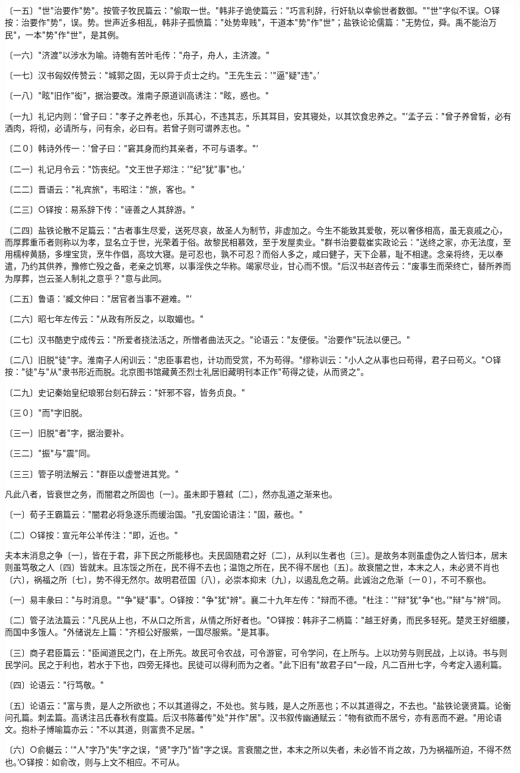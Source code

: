 〔一五〕"世"治要作"势"。按管子牧民篇云："偷取一世。"韩非子诡使篇云："巧言利辞，行奸轨以幸偷世者数御。""世"字似不误。○铎按：治要作"势"，误。势。世声近多相乱，韩非子孤愤篇："处势卑贱"，干道本"势"作"世"；盐铁论论儒篇："无势位，舜。禹不能治万民"，一本"势"作"世"，是其例。  

〔一六〕"济渡"以涉水为喻。诗匏有苦叶毛传："舟子，舟人，主济渡。"  

〔一七〕汉书匈奴传赞云："城郭之固，无以异于贞士之约。"王先生云：'"逼"疑"违"。’  

〔一八〕"眩"旧作"衒"，据治要改。淮南子原道训高诱注："眩，惑也。"  

〔一九〕礼记内则：'曾子曰："孝子之养老也，乐其心，不违其志，乐其耳目，安其寝处，以其饮食忠养之。"’孟子云："曾子养曾皙，必有酒肉，将彻，必请所与，问有余，必曰有。若曾子则可谓养志也。"  

〔二０〕韩诗外传一：'曾子曰："窘其身而约其亲者，不可与语孝。"’  

〔二一〕礼记月令云："饬丧纪。"文王世子郑注：'"纪"犹"事"也。’  

〔二二〕晋语云："礼宾旅"，韦昭注："旅，客也。"  

〔二三〕○铎按：易系辞下传："诬善之人其辞游。"  

〔二四〕盐铁论散不足篇云："古者事生尽爱，送死尽哀，故圣人为制节，非虚加之。今生不能致其爱敬，死以奢侈相高，虽无哀戚之心，而厚葬重币者则称以为孝，显名立于世，光荣着于俗。故黎民相慕效，至于发屋卖业。"群书治要载崔实政论云："送终之家，亦无法度，至用檽梓黄肠，多埋宝货，烹牛作倡，高坟大寝。是可忍也，孰不可忍？而俗人多之，咸曰健子，天下企慕，耻不相逮。念亲将终，无以奉遣，乃约其供养，豫修亡殁之备，老亲之饥寒，以事淫佚之华称。竭家尽业，甘心而不恨。"后汉书赵咨传云："废事生而荣终亡，替所养而为厚葬，岂云圣人制礼之意乎？"意与此同。  

〔二五〕鲁语：'臧文仲曰："居官者当事不避难。"’  

〔二六〕昭七年左传云："从政有所反之，以取媚也。"  

〔二七〕汉书酷吏宁成传云："所爱者挠法活之，所憎者曲法灭之。"论语云："友便佞。"治要作"玩法以便己。"  

〔二八〕旧脱"徒"字。淮南子人闲训云："忠臣事君也，计功而受赏，不为苟得。"缪称训云："小人之从事也曰苟得，君子曰苟义。"○铎按："徒"与"从"隶书形近而脱。北京图书馆藏黄丕烈士礼居旧藏明刊本正作"苟得之徒，从而贤之"。  

〔二九〕史记秦始皇纪琅邪台刻石辞云："奸邪不容，皆务贞良。"  

〔三０〕"而"字旧脱。  

〔三一〕旧脱"者"字，据治要补。  

〔三二〕"振"与"震"同。  

〔三三〕管子明法解云："群臣以虚誉进其党。"  

凡此八者，皆衰世之务，而闇君之所固也〔一〕。虽未即于篡弒〔二〕，然亦乱道之渐来也。  

〔一〕荀子王霸篇云："闇君必将急逐乐而缓治国。"孔安国论语注："固，蔽也。"  

〔二〕○铎按：宣元年公羊传注："即，近也。"  

夫本末消息之争〔一〕，皆在于君，非下民之所能移也。夫民固随君之好〔二〕，从利以生者也〔三〕。是故务本则虽虚伪之人皆归本，居末则虽笃敬之人〔四〕皆就末。且冻馁之所在，民不得不去也；温饱之所在，民不得不居也〔五〕。故衰闇之世，本末之人，未必贤不肖也〔六〕，祸福之所〔七〕，势不得无然尔。故明君莅国〔八〕，必崇本抑末〔九〕，以遏乱危之萌。此诚治之危渐〔一０〕，不可不察也。  

〔一〕易丰彖曰："与时消息。""争"疑"事"。○铎按："争"犹"辨"。襄二十九年左传："辩而不德。"杜注：'"辩"犹"争"也。’"辩"与"辨"同。  

〔二〕管子法法篇云："凡民从上也，不从口之所言，从情之所好者也。"○铎按：韩非子二柄篇："越王好勇，而民多轻死。楚灵王好细腰，而国中多饿人。"外储说左上篇："齐桓公好服紫，一国尽服紫。"是其事。  

〔三〕商子君臣篇云："臣闻道民之门，在上所先。故民可令农战，可令游宦，可令学问，在上所与。上以功劳与则民战，上以诗。书与则民学问。民之于利也，若水于下也，四旁无择也。民徒可以得利而为之者。"此下旧有"故君子曰"一段，凡二百卅七字，今考定入遏利篇。  

〔四〕论语云："行笃敬。"  

〔五〕论语云："富与贵，是人之所欲也；不以其道得之，不处也。贫与贱，是人之所恶也；不以其道得之，不去也。"盐铁论褒贤篇。论衡问孔篇。刺孟篇。高诱注吕氏春秋有度篇。后汉书陈蕃传"处"并作"居"。汉书叙传幽通赋云："物有欲而不居兮，亦有恶而不避。"用论语文。抱朴子博喻篇亦云："不以其道，则富贵不足居。"  

〔六〕○俞樾云：'"人"字乃"失"字之误，"贤"字乃"皆"字之误。言衰闇之世，本末之所以失者，未必皆不肖之故，乃为祸福所迫，不得不然也。’○铎按：如俞改，则与上文不相应。不可从。  

